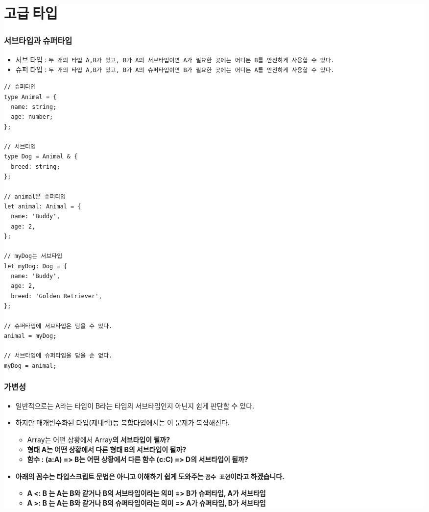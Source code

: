 # 고급 타입

### 서브타입과 슈퍼타입

- 서브 타입 : `두 개의 타입 A,B가 있고, B가 A의 서브타입이면 A가 필요한 곳에는 어디든 B를 안전하게 사용할 수 있다.`
- 슈퍼 타입 : `두 개의 타입 A,B가 있고, B가 A의 슈퍼타입이면 B가 필요한 곳에는 어디든 A를 안전하게 사용할 수 있다.`

```
// 슈퍼타입
type Animal = {
  name: string;
  age: number;
};

// 서브타입
type Dog = Animal & {
  breed: string;
};

// animal은 슈퍼타입
let animal: Animal = {
  name: 'Buddy',
  age: 2,
};

// myDog는 서브타입
let myDog: Dog = {
  name: 'Buddy',
  age: 2,
  breed: 'Golden Retriever',
};

// 슈퍼타입에 서브타입은 담을 수 있다.
animal = myDog;

// 서브타입에 슈퍼타입을 담을 순 없다.
myDog = animal;
```

### 가변성

- 일반적으로는 A라는 타입이 B라는 타입의 서브타입인지 아닌지 쉽게 판단할 수 있다.
- 하지만 매개변수화된 타입(제네릭)등 복합타입에서는 이 문제가 복잡해진다.

  - Array<A>는 어떤 상황에서 Array<B>의 서브타입이 될까?
  - 형태 A는 어떤 상황에서 다른 형태 B의 서브타입이 될까?
  - 함수 : (a:A) => B는 어떤 상황에서 다른 함수 (c:C) => D의 서브타입이 될까?

- 아래의 꼼수는 타입스크립트 문법은 아니고 이해하기 쉽게 도와주는 `꼼수 표현`이라고 하겠습니다.
  - A <: B 는 A는 B와 같거나 B의 서브타입이라는 의미 => B가 슈퍼타입, A가 서브타입
  - A >: B 는 A는 B와 같거나 B의 슈퍼타입이라는 의미 => A가 슈퍼타입, B가 서브타입
